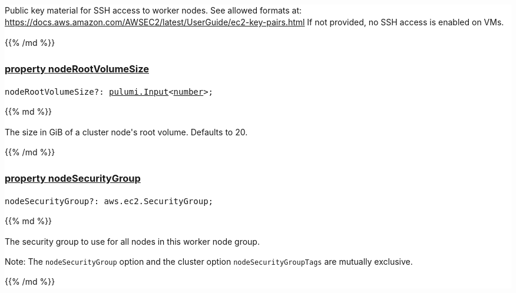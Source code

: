 Public key material for SSH access to worker nodes. See allowed formats at:
https://docs.aws.amazon.com/AWSEC2/latest/UserGuide/ec2-key-pairs.html
If not provided, no SSH access is enabled on VMs.

{{% /md %}}
</div>
<h3 class="pdoc-member-header" id="NodeGroupBaseOptions-nodeRootVolumeSize">
<a class="pdoc-child-name" href="https://github.com/pulumi/pulumi-eks/blob/812e827b494311df6024b8d3775a1afbab9a65c9/nodejs/eks/nodegroup.ts#L89">property <b>nodeRootVolumeSize</b></a>
</h3>
<div class="pdoc-member-contents">
<pre class="highlight"><span class='kd'></span>nodeRootVolumeSize?: <a href='https://pulumi.io/reference/pkg/nodejs/@pulumi/pulumi/#Input'>pulumi.Input</a>&lt;<span class='kd'><a href='https://developer.mozilla.org/en-US/docs/Web/JavaScript/Reference/Global_Objects/Number'>number</a></span>&gt;;</pre>
{{% md %}}

The size in GiB of a cluster node's root volume. Defaults to 20.

{{% /md %}}
</div>
<h3 class="pdoc-member-header" id="NodeGroupBaseOptions-nodeSecurityGroup">
<a class="pdoc-child-name" href="https://github.com/pulumi/pulumi-eks/blob/812e827b494311df6024b8d3775a1afbab9a65c9/nodejs/eks/nodegroup.ts#L67">property <b>nodeSecurityGroup</b></a>
</h3>
<div class="pdoc-member-contents">
<pre class="highlight"><span class='kd'></span>nodeSecurityGroup?: aws.ec2.SecurityGroup;</pre>
{{% md %}}

The security group to use for all nodes in this worker node group.

Note: The `nodeSecurityGroup` option and the cluster option
`nodeSecurityGroupTags` are mutually exclusive.

{{% /md %}}
</div>
<h3 class="pdoc-member-header" id="NodeGroupBaseOptions-nodeSubnetIds">
